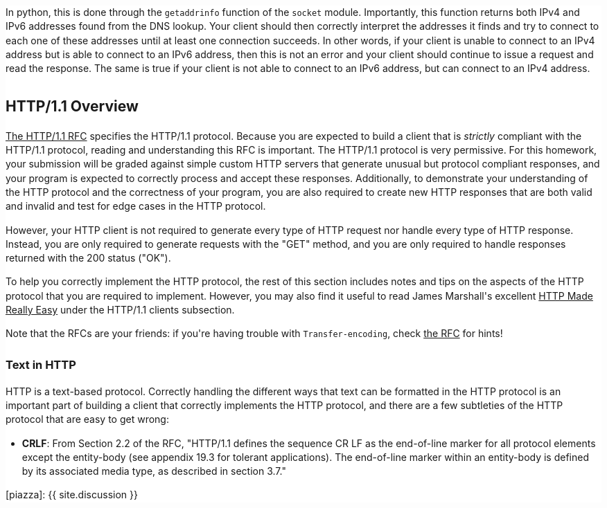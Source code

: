 In python, this is done through the `getaddrinfo` function of the
`socket` module.  Importantly, this function returns both IPv4 and IPv6
addresses found from the DNS lookup.  Your client should then correctly
interpret the addresses it finds and try to connect to each one of these
addresses until at least one connection succeeds.  In other words, if
your client is unable to connect to an IPv4 address but is able to
connect to an IPv6 address, then this is not an error and your client
should continue to issue a request and read the response.  The same is
true if your client is not able to connect to an IPv6 address, but can
connect to an IPv4 address.


## <a name="http-overview"></a> HTTP/1.1 Overview

[The HTTP/1.1 RFC][http] specifies the HTTP/1.1 protocol.  Because you
are expected to build a client that is *strictly* compliant with the
HTTP/1.1 protocol, reading and understanding this RFC is important.  The
HTTP/1.1 protocol is very permissive.  For this homework, your
submission will be graded against simple custom HTTP servers that
generate unusual but protocol compliant responses, and your program is
expected to correctly process and accept these responses. Additionally,
to demonstrate your understanding of the HTTP protocol and the
correctness of your program, you are also required to create new HTTP
responses that are both valid and invalid and test for edge cases in the
HTTP protocol.

However, your HTTP client is not required to generate every type of HTTP
request nor handle every type of HTTP response.  Instead, you are only
required to generate requests with the "GET" method, and you are only
required to handle responses returned with the 200 status ("OK").

To help you correctly implement the HTTP protocol, the rest of this
section includes notes and tips on the aspects of the HTTP protocol that
you are required to implement.  However, you may also find it useful to
read James Marshall's excellent [HTTP Made Really
Easy](https://www.jmarshall.com/easy/http/#http1.1clients) under the
HTTP/1.1 clients subsection.

Note that the RFCs are your friends: if you're having trouble with
`Transfer-encoding`, check [the RFC][http] for hints!

### Text in HTTP

HTTP is a text-based protocol.  Correctly handling the different ways
that text can be formatted in the HTTP protocol is an important part of
building a client that correctly implements the HTTP protocol, and there
are a few subtleties of the HTTP protocol that are easy to get wrong:
* **CRLF**: From Section 2.2 of the RFC,
    "HTTP/1.1 defines the sequence CR LF as the end-of-line marker for
    all protocol elements except the entity-body (see appendix 19.3 for
    tolerant applications). The end-of-line marker within an entity-body
    is defined by its associated media type, as described in section
    3.7."


[http]: https://www.ietf.org/rfc/rfc2616.txt
[hw3p2classroom]: TODO
[piazza]: {{ site.discussion }}